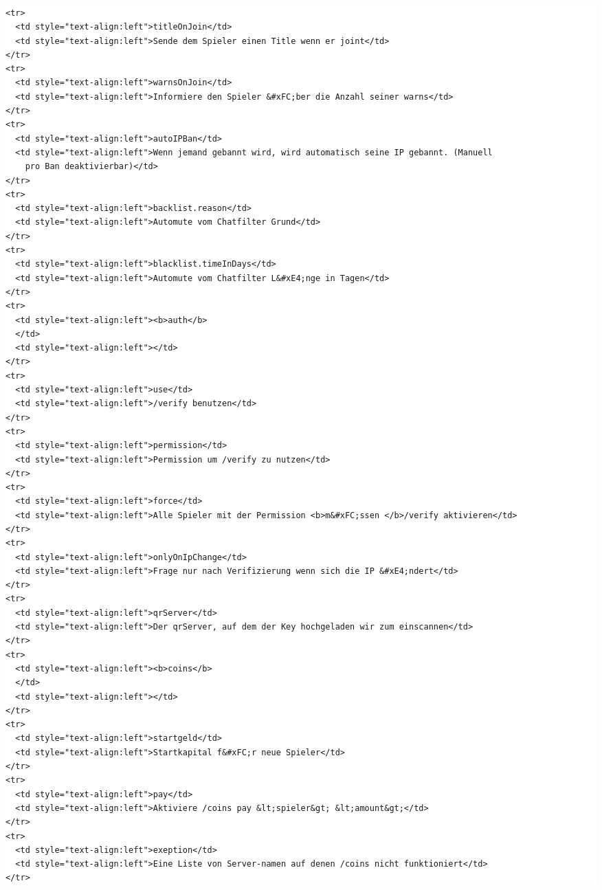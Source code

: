    <tr>
      <td style="text-align:left">titleOnJoin</td>
      <td style="text-align:left">Sende dem Spieler einen Title wenn er joint</td>
    </tr>
    <tr>
      <td style="text-align:left">warnsOnJoin</td>
      <td style="text-align:left">Informiere den Spieler &#xFC;ber die Anzahl seiner warns</td>
    </tr>
    <tr>
      <td style="text-align:left">autoIPBan</td>
      <td style="text-align:left">Wenn jemand gebannt wird, wird automatisch seine IP gebannt. (Manuell
        pro Ban deaktivierbar)</td>
    </tr>
    <tr>
      <td style="text-align:left">backlist.reason</td>
      <td style="text-align:left">Automute vom Chatfilter Grund</td>
    </tr>
    <tr>
      <td style="text-align:left">blacklist.timeInDays</td>
      <td style="text-align:left">Automute vom Chatfilter L&#xE4;nge in Tagen</td>
    </tr>
    <tr>
      <td style="text-align:left"><b>auth</b>
      </td>
      <td style="text-align:left"></td>
    </tr>
    <tr>
      <td style="text-align:left">use</td>
      <td style="text-align:left">/verify benutzen</td>
    </tr>
    <tr>
      <td style="text-align:left">permission</td>
      <td style="text-align:left">Permission um /verify zu nutzen</td>
    </tr>
    <tr>
      <td style="text-align:left">force</td>
      <td style="text-align:left">Alle Spieler mit der Permission <b>m&#xFC;ssen </b>/verify aktivieren</td>
    </tr>
    <tr>
      <td style="text-align:left">onlyOnIpChange</td>
      <td style="text-align:left">Frage nur nach Verifizierung wenn sich die IP &#xE4;ndert</td>
    </tr>
    <tr>
      <td style="text-align:left">qrServer</td>
      <td style="text-align:left">Der qrServer, auf dem der Key hochgeladen wir zum einscannen</td>
    </tr>
    <tr>
      <td style="text-align:left"><b>coins</b>
      </td>
      <td style="text-align:left"></td>
    </tr>
    <tr>
      <td style="text-align:left">startgeld</td>
      <td style="text-align:left">Startkapital f&#xFC;r neue Spieler</td>
    </tr>
    <tr>
      <td style="text-align:left">pay</td>
      <td style="text-align:left">Aktiviere /coins pay &lt;spieler&gt; &lt;amount&gt;</td>
    </tr>
    <tr>
      <td style="text-align:left">exeption</td>
      <td style="text-align:left">Eine Liste von Server-namen auf denen /coins nicht funktioniert</td>
    </tr>